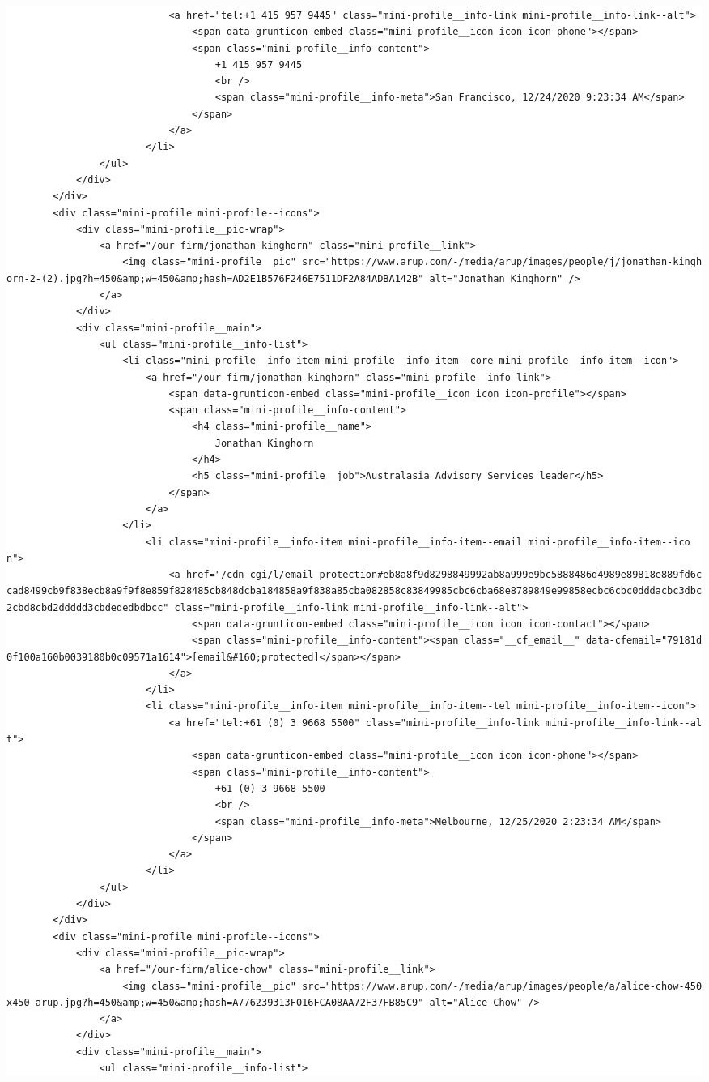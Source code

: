                                 <a href="tel:+1 415 957 9445" class="mini-profile__info-link mini-profile__info-link--alt">
                                    <span data-grunticon-embed class="mini-profile__icon icon icon-phone"></span>
                                    <span class="mini-profile__info-content">
                                        +1 415 957 9445
                                        <br />
                                        <span class="mini-profile__info-meta">San Francisco, 12/24/2020 9:23:34 AM</span>
                                    </span>
                                </a>
                            </li>
                    </ul>
                </div>
            </div>
            <div class="mini-profile mini-profile--icons">
                <div class="mini-profile__pic-wrap">
                    <a href="/our-firm/jonathan-kinghorn" class="mini-profile__link">
                        <img class="mini-profile__pic" src="https://www.arup.com/-/media/arup/images/people/j/jonathan-kinghorn-2-(2).jpg?h=450&amp;w=450&amp;hash=AD2E1B576F246E7511DF2A84ADBA142B" alt="Jonathan Kinghorn" />
                    </a>
                </div>
                <div class="mini-profile__main">
                    <ul class="mini-profile__info-list">
                        <li class="mini-profile__info-item mini-profile__info-item--core mini-profile__info-item--icon">
                            <a href="/our-firm/jonathan-kinghorn" class="mini-profile__info-link">
                                <span data-grunticon-embed class="mini-profile__icon icon icon-profile"></span>
                                <span class="mini-profile__info-content">
                                    <h4 class="mini-profile__name">
                                        Jonathan Kinghorn
                                    </h4>
                                    <h5 class="mini-profile__job">Australasia Advisory Services leader</h5>
                                </span>
                            </a>
                        </li>
                            <li class="mini-profile__info-item mini-profile__info-item--email mini-profile__info-item--icon">
                                <a href="/cdn-cgi/l/email-protection#eb8a8f9d8298849992ab8a999e9bc5888486d4989e89818e889fd6ccad8499cb9f838ecb8a9f9f8e859f828485cb848dcba184858a9f838a85cba082858c83849985cbc6cba68e8789849e99858ecbc6cbc0dddacbc3dbc2cbd8cbd2ddddd3cbdededbdbcc" class="mini-profile__info-link mini-profile__info-link--alt">
                                    <span data-grunticon-embed class="mini-profile__icon icon icon-contact"></span>
                                    <span class="mini-profile__info-content"><span class="__cf_email__" data-cfemail="79181d0f100a160b0039180b0c09571a1614">[email&#160;protected]</span></span>
                                </a>
                            </li>
                            <li class="mini-profile__info-item mini-profile__info-item--tel mini-profile__info-item--icon">
                                <a href="tel:+61 (0) 3 9668 5500" class="mini-profile__info-link mini-profile__info-link--alt">
                                    <span data-grunticon-embed class="mini-profile__icon icon icon-phone"></span>
                                    <span class="mini-profile__info-content">
                                        +61 (0) 3 9668 5500
                                        <br />
                                        <span class="mini-profile__info-meta">Melbourne, 12/25/2020 2:23:34 AM</span>
                                    </span>
                                </a>
                            </li>
                    </ul>
                </div>
            </div>
            <div class="mini-profile mini-profile--icons">
                <div class="mini-profile__pic-wrap">
                    <a href="/our-firm/alice-chow" class="mini-profile__link">
                        <img class="mini-profile__pic" src="https://www.arup.com/-/media/arup/images/people/a/alice-chow-450x450-arup.jpg?h=450&amp;w=450&amp;hash=A776239313F016FCA08AA72F37FB85C9" alt="Alice Chow" />
                    </a>
                </div>
                <div class="mini-profile__main">
                    <ul class="mini-profile__info-list">